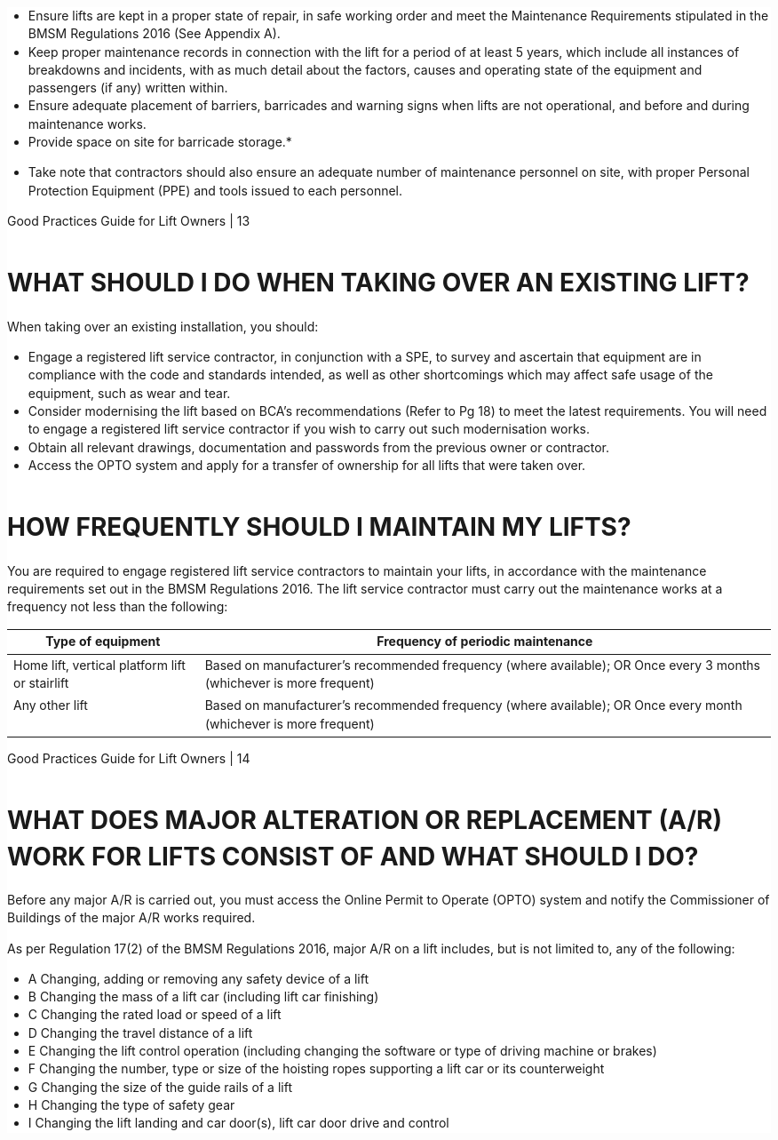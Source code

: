- Ensure lifts are kept in a proper state of repair, in safe working order and meet the Maintenance Requirements stipulated in the BMSM Regulations 2016 (See Appendix A).
- Keep proper maintenance records in connection with the lift for a period of at least 5 years, which include all instances of breakdowns and incidents, with as much detail about the factors, causes and operating state of the equipment and passengers (if any) written within.
- Ensure adequate placement of barriers, barricades and warning signs when lifts are not operational, and before and during maintenance works.
- Provide space on site for barricade storage.*

* Take note that contractors should also ensure an adequate number of maintenance personnel on site, with proper Personal Protection Equipment (PPE) and tools issued to each personnel.

Good Practices Guide for Lift Owners | 13

# WHAT SHOULD I DO WHEN TAKING OVER AN EXISTING LIFT?

When taking over an existing installation, you should:

- Engage a registered lift service contractor, in conjunction with a SPE, to survey and ascertain that equipment are in compliance with the code and standards intended, as well as other shortcomings which may affect safe usage of the equipment, such as wear and tear.
- Consider modernising the lift based on BCA’s recommendations (Refer to Pg 18) to meet the latest requirements. You will need to engage a registered lift service contractor if you wish to carry out such modernisation works.
- Obtain all relevant drawings, documentation and passwords from the previous owner or contractor.
- Access the OPTO system and apply for a transfer of ownership for all lifts that were taken over.

# HOW FREQUENTLY SHOULD I MAINTAIN MY LIFTS?

You are required to engage registered lift service contractors to maintain your lifts, in accordance with the maintenance requirements set out in the BMSM Regulations 2016. The lift service contractor must carry out the maintenance works at a frequency not less than the following:

|Type of equipment|Frequency of periodic maintenance|
|---|---|
|Home lift, vertical platform lift or stairlift|Based on manufacturer’s recommended frequency (where available); OR Once every 3 months (whichever is more frequent)|
|Any other lift|Based on manufacturer’s recommended frequency (where available); OR Once every month (whichever is more frequent)|

Good Practices Guide for Lift Owners | 14

# WHAT DOES MAJOR ALTERATION OR REPLACEMENT (A/R) WORK FOR LIFTS CONSIST OF AND WHAT SHOULD I DO?

Before any major A/R is carried out, you must access the Online Permit to Operate (OPTO) system and notify the Commissioner of Buildings of the major A/R works required.

As per Regulation 17(2) of the BMSM Regulations 2016, major A/R on a lift includes, but is not limited to, any of the following:

- A Changing, adding or removing any safety device of a lift
- B Changing the mass of a lift car (including lift car finishing)
- C Changing the rated load or speed of a lift
- D Changing the travel distance of a lift
- E Changing the lift control operation (including changing the software or type of driving machine or brakes)
- F Changing the number, type or size of the hoisting ropes supporting a lift car or its counterweight
- G Changing the size of the guide rails of a lift
- H Changing the type of safety gear
- I Changing the lift landing and car door(s), lift car door drive and control
